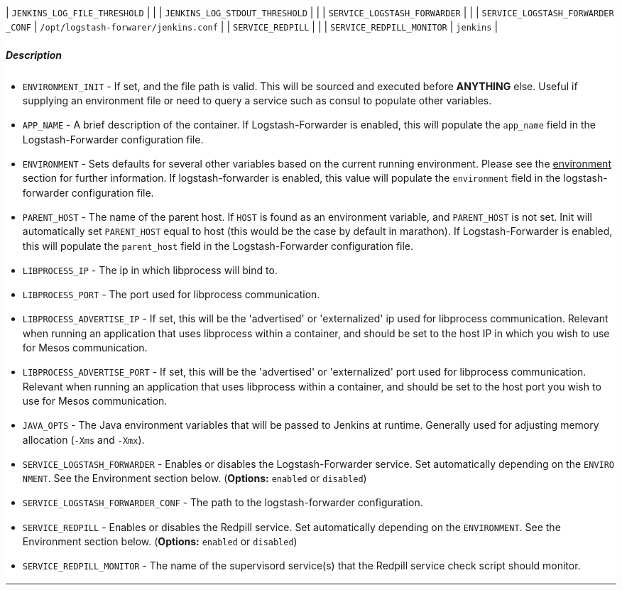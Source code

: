 | `JENKINS_LOG_FILE_THRESHOLD`      |                                                         |
| `JENKINS_LOG_STDOUT_THRESHOLD`    |                                                         |
| `SERVICE_LOGSTASH_FORWARDER`      |                                                         |
| `SERVICE_LOGSTASH_FORWARDER_CONF` | `/opt/logstash-forwarer/jenkins.conf`                   |
| `SERVICE_REDPILL`                 |                                                         |
| `SERVICE_REDPILL_MONITOR`         | `jenkins`                                               |

##### Description

* `ENVIRONMENT_INIT` - If set, and the file path is valid. This will be sourced and executed before **ANYTHING** else. Useful if supplying an environment file or need to query a service such as consul to populate other variables.

* `APP_NAME` - A brief description of the container. If Logstash-Forwarder is enabled, this will populate the `app_name` field in the Logstash-Forwarder configuration file.

* `ENVIRONMENT` - Sets defaults for several other variables based on the current running environment. Please see the [environment](#environment) section for further information. If logstash-forwarder is enabled, this value will populate the `environment` field in the logstash-forwarder configuration file.

* `PARENT_HOST` - The name of the parent host. If `HOST` is found as an environment variable, and `PARENT_HOST` is not set. Init will automatically set `PARENT_HOST` equal to host (this would be the case by default in marathon). If Logstash-Forwarder is enabled, this will populate the `parent_host` field in the Logstash-Forwarder configuration file.

* `LIBPROCESS_IP` - The ip in which libprocess will bind to.

* `LIBPROCESS_PORT` - The port used for libprocess communication.

* `LIBPROCESS_ADVERTISE_IP` - If set, this will be the 'advertised' or 'externalized' ip used for libprocess communication. Relevant when running an application that uses libprocess within a container, and should be set to the host IP in which you wish to use for Mesos communication.

* `LIBPROCESS_ADVERTISE_PORT` - If set, this will be the 'advertised' or 'externalized' port used for libprocess communication. Relevant when running an application that uses libprocess within a container, and should be set to the host port you wish to use for Mesos communication.

* `JAVA_OPTS` - The Java environment variables that will be passed to Jenkins at runtime. Generally used for adjusting memory allocation (`-Xms` and `-Xmx`).

* `SERVICE_LOGSTASH_FORWARDER` - Enables or disables the Logstash-Forwarder service. Set automatically depending on the `ENVIRONMENT`. See the Environment section below.  (**Options:** `enabled` or `disabled`)

* `SERVICE_LOGSTASH_FORWARDER_CONF` - The path to the logstash-forwarder configuration.

* `SERVICE_REDPILL` - Enables or disables the Redpill service. Set automatically depending on the `ENVIRONMENT`. See the Environment section below.  (**Options:** `enabled` or `disabled`)

* `SERVICE_REDPILL_MONITOR` - The name of the supervisord service(s) that the Redpill service check script should monitor.

---